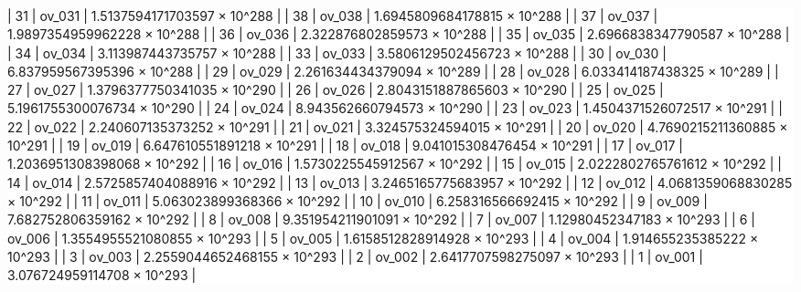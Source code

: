 | 31 | ov_031 | 1.5137594171703597 × 10^288 |
| 38 | ov_038 | 1.6945809684178815 × 10^288 |
| 37 | ov_037 | 1.9897354959962228 × 10^288 |
| 36 | ov_036 | 2.322876802859573 × 10^288 |
| 35 | ov_035 | 2.6966838347790587 × 10^288 |
| 34 | ov_034 | 3.113987443735757 × 10^288 |
| 33 | ov_033 | 3.5806129502456723 × 10^288 |
| 30 | ov_030 | 6.837959567395396 × 10^288 |
| 29 | ov_029 | 2.261634434379094 × 10^289 |
| 28 | ov_028 | 6.033414187438325 × 10^289 |
| 27 | ov_027 | 1.3796377750341035 × 10^290 |
| 26 | ov_026 | 2.8043151887865603 × 10^290 |
| 25 | ov_025 | 5.1961755300076734 × 10^290 |
| 24 | ov_024 | 8.943562660794573 × 10^290 |
| 23 | ov_023 | 1.4504371526072517 × 10^291 |
| 22 | ov_022 | 2.240607135373252 × 10^291 |
| 21 | ov_021 | 3.324575324594015 × 10^291 |
| 20 | ov_020 | 4.7690215211360885 × 10^291 |
| 19 | ov_019 | 6.647610551891218 × 10^291 |
| 18 | ov_018 | 9.041015308476454 × 10^291 |
| 17 | ov_017 | 1.2036951308398068 × 10^292 |
| 16 | ov_016 | 1.5730225545912567 × 10^292 |
| 15 | ov_015 | 2.0222802765761612 × 10^292 |
| 14 | ov_014 | 2.5725857404088916 × 10^292 |
| 13 | ov_013 | 3.2465165775683957 × 10^292 |
| 12 | ov_012 | 4.0681359068830285 × 10^292 |
| 11 | ov_011 | 5.063023899368366 × 10^292 |
| 10 | ov_010 | 6.258316566692415 × 10^292 |
| 9 | ov_009 | 7.682752806359162 × 10^292 |
| 8 | ov_008 | 9.351954211901091 × 10^292 |
| 7 | ov_007 | 1.12980452347183 × 10^293 |
| 6 | ov_006 | 1.3554955521080855 × 10^293 |
| 5 | ov_005 | 1.6158512828914928 × 10^293 |
| 4 | ov_004 | 1.914655235385222 × 10^293 |
| 3 | ov_003 | 2.2559044652468155 × 10^293 |
| 2 | ov_002 | 2.6417707598275097 × 10^293 |
| 1 | ov_001 | 3.076724959114708 × 10^293 |

